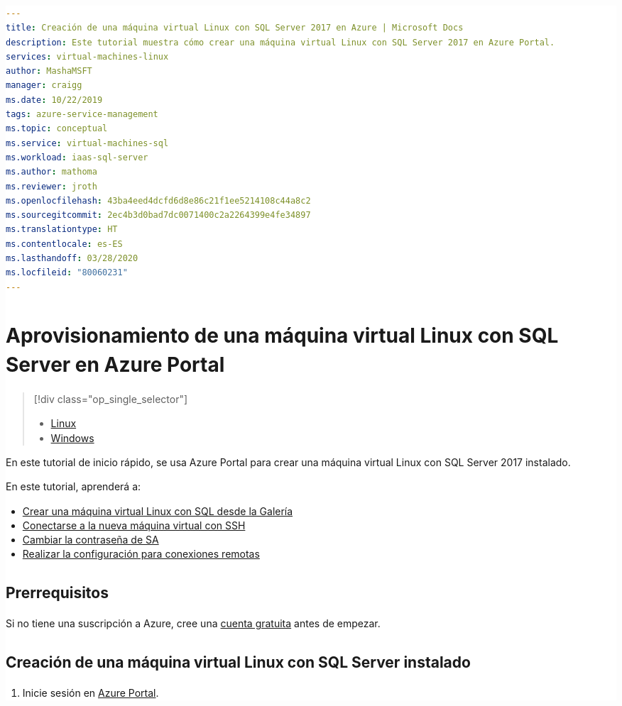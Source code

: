 ```yaml
---
title: Creación de una máquina virtual Linux con SQL Server 2017 en Azure | Microsoft Docs
description: Este tutorial muestra cómo crear una máquina virtual Linux con SQL Server 2017 en Azure Portal.
services: virtual-machines-linux
author: MashaMSFT
manager: craigg
ms.date: 10/22/2019
tags: azure-service-management
ms.topic: conceptual
ms.service: virtual-machines-sql
ms.workload: iaas-sql-server
ms.author: mathoma
ms.reviewer: jroth
ms.openlocfilehash: 43ba4eed4dcfd6d8e86c21f1ee5214108c44a8c2
ms.sourcegitcommit: 2ec4b3d0bad7dc0071400c2a2264399e4fe34897
ms.translationtype: HT
ms.contentlocale: es-ES
ms.lasthandoff: 03/28/2020
ms.locfileid: "80060231"
---
```

# <a name="provision-a-linux-sql-server-virtual-machine-in-the-azure-portal"></a>Aprovisionamiento de una máquina virtual Linux con SQL Server en Azure Portal

> [!div class="op_single_selector"]
> * [Linux](provision-sql-server-linux-virtual-machine.md)
> * [Windows](../../windows/sql/virtual-machines-windows-portal-sql-server-provision.md)

En este tutorial de inicio rápido, se usa Azure Portal para crear una máquina virtual Linux con SQL Server 2017 instalado.

En este tutorial, aprenderá a:

* [Crear una máquina virtual Linux con SQL desde la Galería](#create)
* [Conectarse a la nueva máquina virtual con SSH](#connect)
* [Cambiar la contraseña de SA](#password)
* [Realizar la configuración para conexiones remotas](#remote)

## <a name="prerequisites"></a>Prerrequisitos

Si no tiene una suscripción a Azure, cree una [cuenta gratuita](https://azure.microsoft.com/free) antes de empezar.

## <a name="create-a-linux-vm-with-sql-server-installed"></a><a id="create"></a>Creación de una máquina virtual Linux con SQL Server instalado

1. Inicie sesión en [Azure Portal](https://portal.azure.com/).
